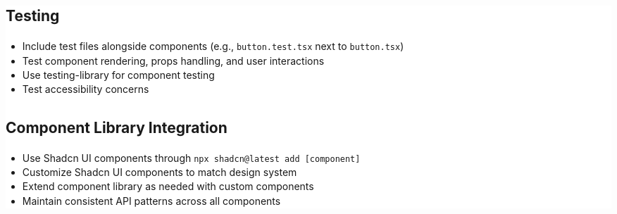## Testing

- Include test files alongside components (e.g., `button.test.tsx` next to `button.tsx`)
- Test component rendering, props handling, and user interactions
- Use testing-library for component testing
- Test accessibility concerns

## Component Library Integration

- Use Shadcn UI components through `npx shadcn@latest add [component]`
- Customize Shadcn UI components to match design system
- Extend component library as needed with custom components
- Maintain consistent API patterns across all components 